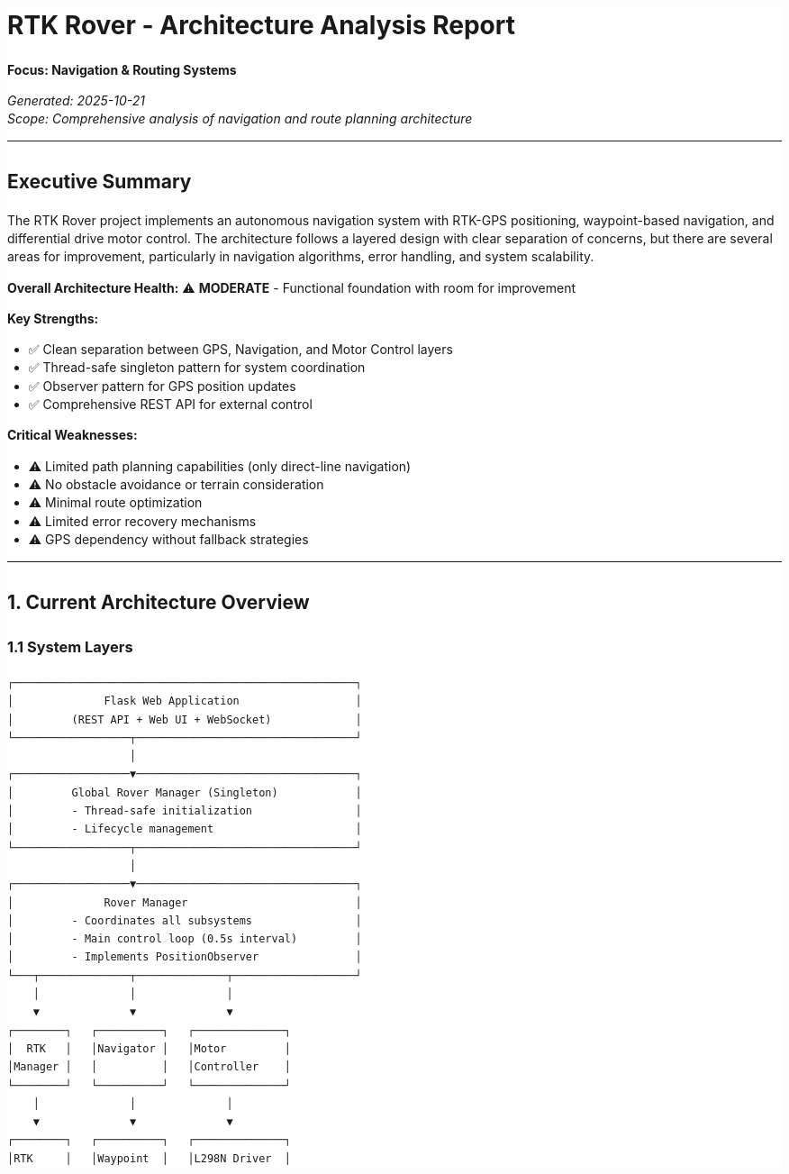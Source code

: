 # RTK Rover - Architecture Analysis Report
**Focus: Navigation & Routing Systems**

*Generated: 2025-10-21*  
*Scope: Comprehensive analysis of navigation and route planning architecture*

---

## Executive Summary

The RTK Rover project implements an autonomous navigation system with RTK-GPS positioning, waypoint-based navigation, and differential drive motor control. The architecture follows a layered design with clear separation of concerns, but there are several areas for improvement, particularly in navigation algorithms, error handling, and system scalability.

**Overall Architecture Health:** ⚠️ **MODERATE** - Functional foundation with room for improvement

**Key Strengths:**
- ✅ Clean separation between GPS, Navigation, and Motor Control layers
- ✅ Thread-safe singleton pattern for system coordination
- ✅ Observer pattern for GPS position updates
- ✅ Comprehensive REST API for external control

**Critical Weaknesses:**
- ⚠️ Limited path planning capabilities (only direct-line navigation)
- ⚠️ No obstacle avoidance or terrain consideration
- ⚠️ Minimal route optimization
- ⚠️ Limited error recovery mechanisms
- ⚠️ GPS dependency without fallback strategies

---

## 1. Current Architecture Overview

### 1.1 System Layers

```
┌─────────────────────────────────────────────────────┐
│              Flask Web Application                  │
│         (REST API + Web UI + WebSocket)             │
└──────────────────┬──────────────────────────────────┘
                   │
┌──────────────────▼──────────────────────────────────┐
│         Global Rover Manager (Singleton)            │
│         - Thread-safe initialization                │
│         - Lifecycle management                      │
└──────────────────┬──────────────────────────────────┘
                   │
┌──────────────────▼──────────────────────────────────┐
│              Rover Manager                          │
│         - Coordinates all subsystems                │
│         - Main control loop (0.5s interval)         │
│         - Implements PositionObserver               │
└───┬──────────────┬──────────────┬───────────────────┘
    │              │              │
    ▼              ▼              ▼
┌────────┐   ┌──────────┐   ┌──────────────┐
│  RTK   │   │Navigator │   │Motor         │
│Manager │   │          │   │Controller    │
└────────┘   └──────────┘   └──────────────┘
    │              │              │
    ▼              ▼              ▼
┌────────┐   ┌──────────┐   ┌──────────────┐
│RTK     │   │Waypoint  │   │L298N Driver  │
```